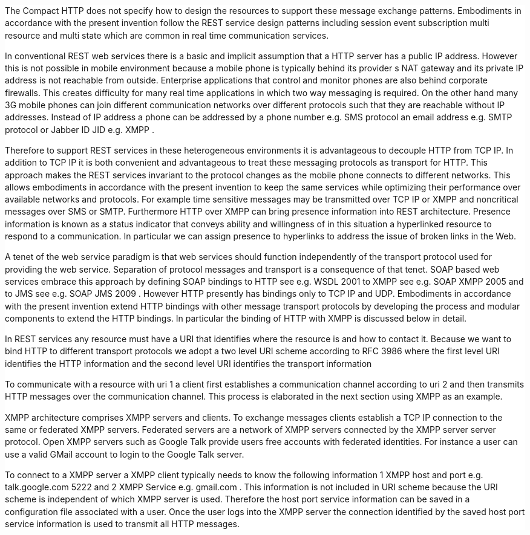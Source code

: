 The Compact HTTP does not specify how to design the resources to support these message exchange patterns. Embodiments in accordance with the present invention follow the REST service design patterns including session event subscription multi resource and multi state which are common in real time communication services.

In conventional REST web services there is a basic and implicit assumption that a HTTP server has a public IP address. However this is not possible in mobile environment because a mobile phone is typically behind its provider s NAT gateway and its private IP address is not reachable from outside. Enterprise applications that control and monitor phones are also behind corporate firewalls. This creates difficulty for many real time applications in which two way messaging is required. On the other hand many 3G mobile phones can join different communication networks over different protocols such that they are reachable without IP addresses. Instead of IP address a phone can be addressed by a phone number e.g. SMS protocol an email address e.g. SMTP protocol or Jabber ID JID e.g. XMPP .

Therefore to support REST services in these heterogeneous environments it is advantageous to decouple HTTP from TCP IP. In addition to TCP IP it is both convenient and advantageous to treat these messaging protocols as transport for HTTP. This approach makes the REST services invariant to the protocol changes as the mobile phone connects to different networks. This allows embodiments in accordance with the present invention to keep the same services while optimizing their performance over available networks and protocols. For example time sensitive messages may be transmitted over TCP IP or XMPP and noncritical messages over SMS or SMTP. Furthermore HTTP over XMPP can bring presence information into REST architecture. Presence information is known as a status indicator that conveys ability and willingness of in this situation a hyperlinked resource to respond to a communication. In particular we can assign presence to hyperlinks to address the issue of broken links in the Web.

A tenet of the web service paradigm is that web services should function independently of the transport protocol used for providing the web service. Separation of protocol messages and transport is a consequence of that tenet. SOAP based web services embrace this approach by defining SOAP bindings to HTTP see e.g. WSDL 2001 to XMPP see e.g. SOAP XMPP 2005 and to JMS see e.g. SOAP JMS 2009 . However HTTP presently has bindings only to TCP IP and UDP. Embodiments in accordance with the present invention extend HTTP bindings with other message transport protocols by developing the process and modular components to extend the HTTP bindings. In particular the binding of HTTP with XMPP is discussed below in detail.

In REST services any resource must have a URI that identifies where the resource is and how to contact it. Because we want to bind HTTP to different transport protocols we adopt a two level URI scheme according to RFC 3986 where the first level URI identifies the HTTP information and the second level URI identifies the transport information 

To communicate with a resource with uri 1 a client first establishes a communication channel according to uri 2 and then transmits HTTP messages over the communication channel. This process is elaborated in the next section using XMPP as an example.

XMPP architecture comprises XMPP servers and clients. To exchange messages clients establish a TCP IP connection to the same or federated XMPP servers. Federated servers are a network of XMPP servers connected by the XMPP server server protocol. Open XMPP servers such as Google Talk provide users free accounts with federated identities. For instance a user can use a valid GMail account to login to the Google Talk server.

To connect to a XMPP server a XMPP client typically needs to know the following information 1 XMPP host and port e.g. talk.google.com 5222 and 2 XMPP Service e.g. gmail.com . This information is not included in URI scheme because the URI scheme is independent of which XMPP server is used. Therefore the host port service information can be saved in a configuration file associated with a user. Once the user logs into the XMPP server the connection identified by the saved host port service information is used to transmit all HTTP messages.
